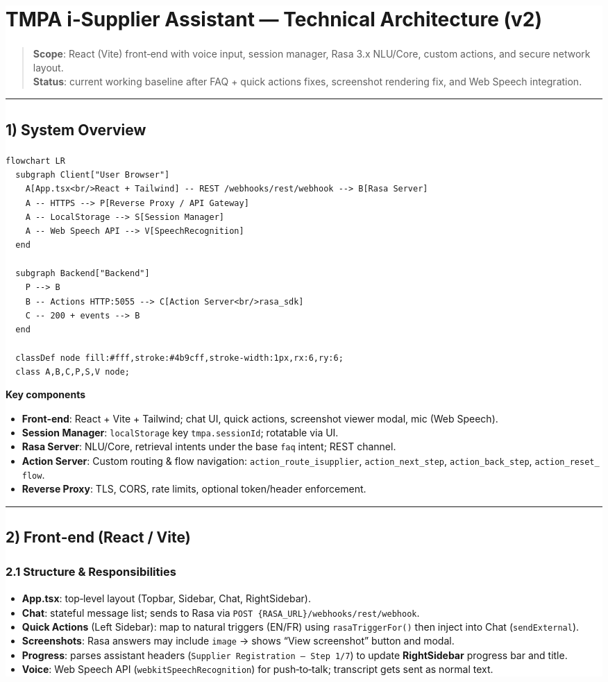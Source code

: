 
# TMPA i‑Supplier Assistant — Technical Architecture (v2)

> **Scope**: React (Vite) front‑end with voice input, session manager, Rasa 3.x NLU/Core, custom actions, and secure network layout.  
> **Status**: current working baseline after FAQ + quick actions fixes, screenshot rendering fix, and Web Speech integration.

---

## 1) System Overview

```mermaid
flowchart LR
  subgraph Client["User Browser"]
    A[App.tsx<br/>React + Tailwind] -- REST /webhooks/rest/webhook --> B[Rasa Server]
    A -- HTTPS --> P[Reverse Proxy / API Gateway]
    A -- LocalStorage --> S[Session Manager]
    A -- Web Speech API --> V[SpeechRecognition]
  end

  subgraph Backend["Backend"]
    P --> B
    B -- Actions HTTP:5055 --> C[Action Server<br/>rasa_sdk]
    C -- 200 + events --> B
  end

  classDef node fill:#fff,stroke:#4b9cff,stroke-width:1px,rx:6,ry:6;
  class A,B,C,P,S,V node;
```

**Key components**  
- **Front‑end**: React + Vite + Tailwind; chat UI, quick actions, screenshot viewer modal, mic (Web Speech).  
- **Session Manager**: `localStorage` key `tmpa.sessionId`; rotatable via UI.  
- **Rasa Server**: NLU/Core, retrieval intents under the base `faq` intent; REST channel.  
- **Action Server**: Custom routing & flow navigation: `action_route_isupplier`, `action_next_step`, `action_back_step`, `action_reset_flow`.  
- **Reverse Proxy**: TLS, CORS, rate limits, optional token/header enforcement.

---

## 2) Front‑end (React / Vite)

### 2.1 Structure & Responsibilities

- **App.tsx**: top‑level layout (Topbar, Sidebar, Chat, RightSidebar).  
- **Chat**: stateful message list; sends to Rasa via `POST {RASA_URL}/webhooks/rest/webhook`.  
- **Quick Actions** (Left Sidebar): map to natural triggers (EN/FR) using `rasaTriggerFor()` then inject into Chat (`sendExternal`).  
- **Screenshots**: Rasa answers may include `image` → shows “View screenshot” button and modal.  
- **Progress**: parses assistant headers (`Supplier Registration — Step 1/7`) to update **RightSidebar** progress bar and title.  
- **Voice**: Web Speech API (`webkitSpeechRecognition`) for push‑to‑talk; transcript gets sent as normal text.
